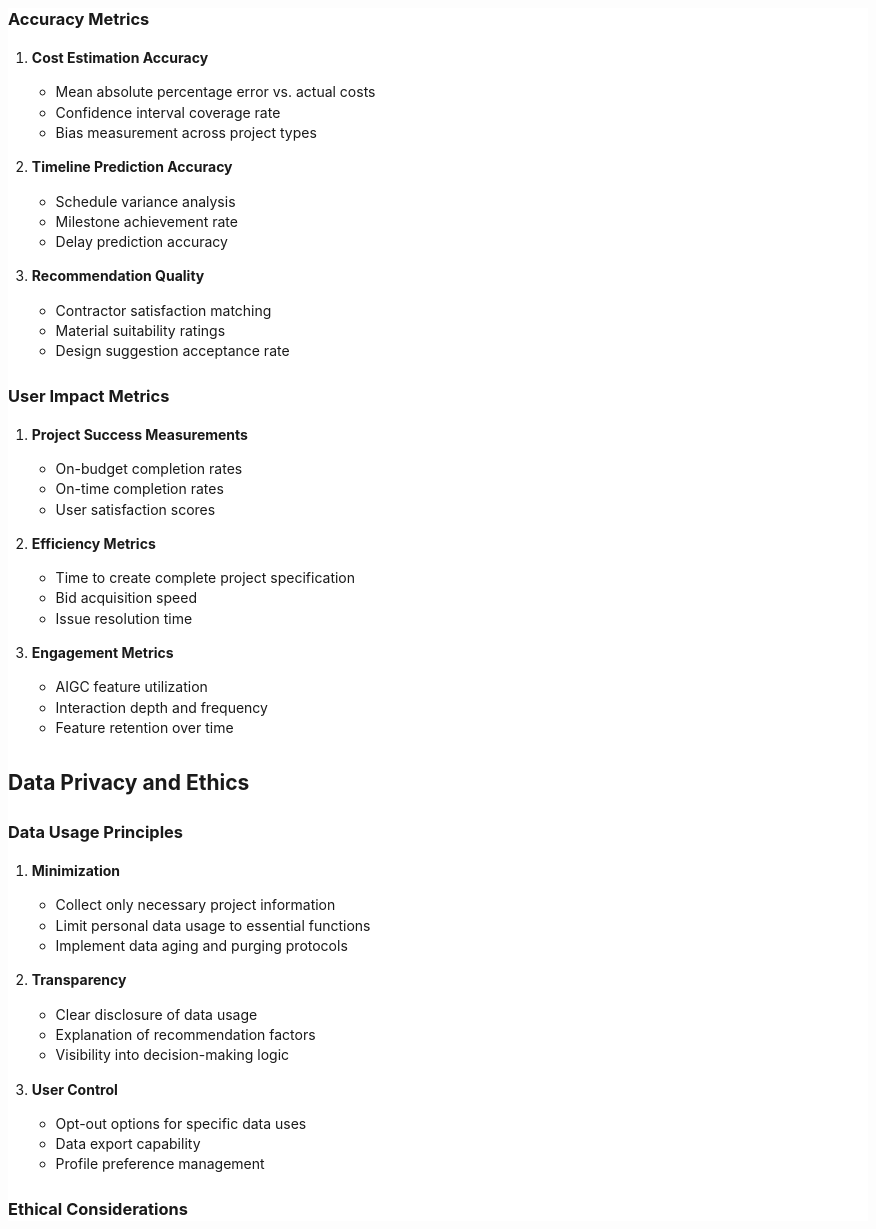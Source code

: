 ### Accuracy Metrics

1. **Cost Estimation Accuracy**
   - Mean absolute percentage error vs. actual costs
   - Confidence interval coverage rate
   - Bias measurement across project types

2. **Timeline Prediction Accuracy**
   - Schedule variance analysis
   - Milestone achievement rate
   - Delay prediction accuracy

3. **Recommendation Quality**
   - Contractor satisfaction matching
   - Material suitability ratings
   - Design suggestion acceptance rate

### User Impact Metrics

1. **Project Success Measurements**
   - On-budget completion rates
   - On-time completion rates
   - User satisfaction scores

2. **Efficiency Metrics**
   - Time to create complete project specification
   - Bid acquisition speed
   - Issue resolution time

3. **Engagement Metrics**
   - AIGC feature utilization
   - Interaction depth and frequency
   - Feature retention over time

## Data Privacy and Ethics

### Data Usage Principles

1. **Minimization**
   - Collect only necessary project information
   - Limit personal data usage to essential functions
   - Implement data aging and purging protocols

2. **Transparency**
   - Clear disclosure of data usage
   - Explanation of recommendation factors
   - Visibility into decision-making logic

3. **User Control**
   - Opt-out options for specific data uses
   - Data export capability
   - Profile preference management

### Ethical Considerations
